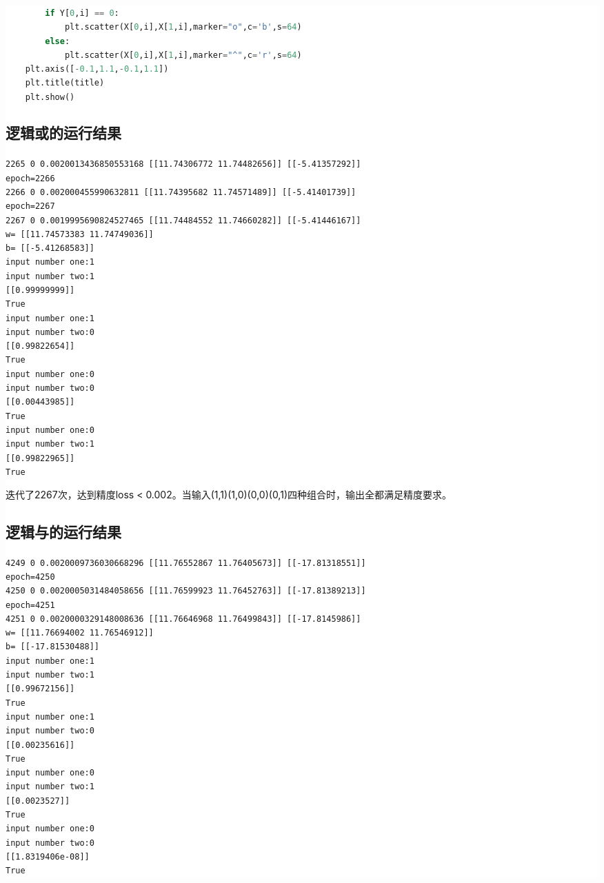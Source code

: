 ```Python
        if Y[0,i] == 0:
            plt.scatter(X[0,i],X[1,i],marker="o",c='b',s=64)
        else:
            plt.scatter(X[0,i],X[1,i],marker="^",c='r',s=64)
    plt.axis([-0.1,1.1,-0.1,1.1])
    plt.title(title)
    plt.show()
```

## 逻辑或的运行结果
```
2265 0 0.0020013436850553168 [[11.74306772 11.74482656]] [[-5.41357292]]
epoch=2266
2266 0 0.002000455990632811 [[11.74395682 11.74571489]] [[-5.41401739]]
epoch=2267
2267 0 0.0019995690824527465 [[11.74484552 11.74660282]] [[-5.41446167]]
w= [[11.74573383 11.74749036]]
b= [[-5.41268583]]
input number one:1
input number two:1
[[0.99999999]]
True
input number one:1
input number two:0
[[0.99822654]]
True
input number one:0
input number two:0
[[0.00443985]]
True
input number one:0
input number two:1
[[0.99822965]]
True
```
迭代了2267次，达到精度loss < 0.002。当输入(1,1)(1,0)(0,0)(0,1)四种组合时，输出全都满足精度要求。

## 逻辑与的运行结果

```
4249 0 0.0020009736030668296 [[11.76552867 11.76405673]] [[-17.81318551]]
epoch=4250
4250 0 0.0020005031484058656 [[11.76599923 11.76452763]] [[-17.81389213]]
epoch=4251
4251 0 0.0020000329148008636 [[11.76646968 11.76499843]] [[-17.8145986]]
w= [[11.76694002 11.76546912]]
b= [[-17.81530488]]
input number one:1
input number two:1
[[0.99672156]]
True
input number one:1
input number two:0
[[0.00235616]]
True
input number one:0
input number two:1
[[0.0023527]]
True
input number one:0
input number two:0
[[1.8319406e-08]]
True
```